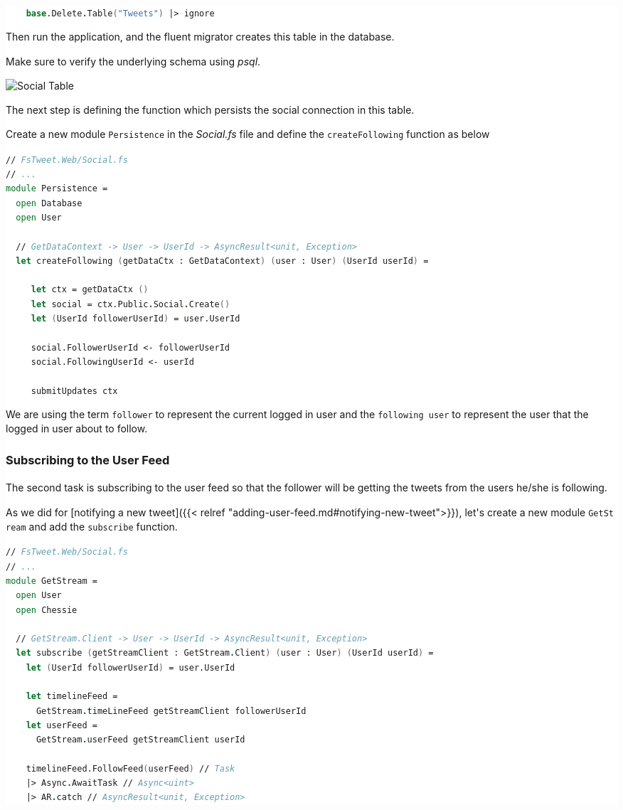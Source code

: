 ```fsharp
    base.Delete.Table("Tweets") |> ignore
```

Then run the application, and the fluent migrator creates this table in the database.

Make sure to verify the underlying schema using *psql*.

![Social Table](/img/fsharp/series/fstweet/social_table_schema.png)

The next step is defining the function which persists the social connection in this table. 

Create a new module `Persistence` in the *Social.fs* file and define the `createFollowing` function as below

```fsharp
// FsTweet.Web/Social.fs
// ...
module Persistence =
  open Database
  open User

  // GetDataContext -> User -> UserId -> AsyncResult<unit, Exception>
  let createFollowing (getDataCtx : GetDataContext) (user : User) (UserId userId) = 
     
     let ctx = getDataCtx ()
     let social = ctx.Public.Social.Create()
     let (UserId followerUserId) = user.UserId
      
     social.FollowerUserId <- followerUserId
     social.FollowingUserId <- userId

     submitUpdates ctx
```

We are using the term `follower` to represent the current logged in user and the `following user` to represent the user that the logged in user about to follow. 

### Subscribing to the User Feed

The second task is subscribing to the user feed so that the follower will be getting the tweets from the users he/she is following.

As we did for [notifying a new tweet]({{< relref "adding-user-feed.md#notifying-new-tweet">}}), let's create a new module `GetStream` and add the `subscribe` function.

```fsharp
// FsTweet.Web/Social.fs
// ...
module GetStream =
  open User
  open Chessie

  // GetStream.Client -> User -> UserId -> AsyncResult<unit, Exception>
  let subscribe (getStreamClient : GetStream.Client) (user : User) (UserId userId) = 
    let (UserId followerUserId) = user.UserId

    let timelineFeed = 
      GetStream.timeLineFeed getStreamClient followerUserId
    let userFeed =
      GetStream.userFeed getStreamClient userId

    timelineFeed.FollowFeed(userFeed) // Task
    |> Async.AwaitTask // Async<uint>
    |> AR.catch // AsyncResult<unit, Exception>
```
